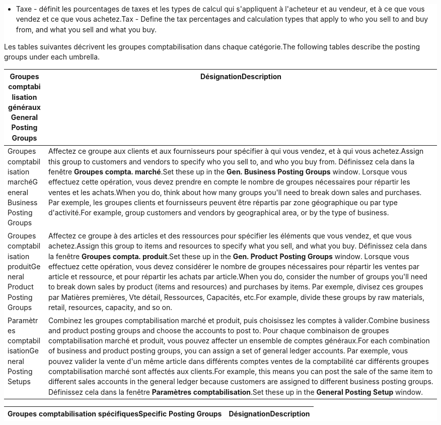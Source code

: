 * <span data-ttu-id="b141e-114">Taxe - définit les pourcentages de taxes et les types de calcul qui s'appliquent à l'acheteur et au vendeur, et à ce que vous vendez et ce que vous achetez.</span><span class="sxs-lookup"><span data-stu-id="b141e-114">Tax - Define the tax percentages and calculation types that apply to who you sell to and buy from, and what you sell and what you buy.</span></span>

<span data-ttu-id="b141e-115">Les tables suivantes décrivent les groupes comptabilisation dans chaque catégorie.</span><span class="sxs-lookup"><span data-stu-id="b141e-115">The following tables describe the posting groups under each umbrella.</span></span>  

| <span data-ttu-id="b141e-116">Groupes comptabilisation généraux</span><span class="sxs-lookup"><span data-stu-id="b141e-116">General Posting Groups</span></span> | <span data-ttu-id="b141e-117">Désignation</span><span class="sxs-lookup"><span data-stu-id="b141e-117">Description</span></span> |
| --- | --- |
| <span data-ttu-id="b141e-118">Groupes comptabilisation marché</span><span class="sxs-lookup"><span data-stu-id="b141e-118">General Business Posting Groups</span></span> |<span data-ttu-id="b141e-119">Affectez ce groupe aux clients et aux fournisseurs pour spécifier à qui vous vendez, et à qui vous achetez.</span><span class="sxs-lookup"><span data-stu-id="b141e-119">Assign this group to customers and vendors to specify who you sell to, and who you buy from.</span></span> <span data-ttu-id="b141e-120">Définissez cela dans la fenêtre **Groupes compta. marché**.</span><span class="sxs-lookup"><span data-stu-id="b141e-120">Set these up in the **Gen. Business Posting Groups** window.</span></span> <span data-ttu-id="b141e-121">Lorsque vous effectuez cette opération, vous devez prendre en compte le nombre de groupes nécessaires pour répartir les ventes et les achats.</span><span class="sxs-lookup"><span data-stu-id="b141e-121">When you do, think about how many groups you'll need to break down sales and purchases.</span></span> <span data-ttu-id="b141e-122">Par exemple, les groupes clients et fournisseurs peuvent être répartis par zone géographique ou par type d'activité.</span><span class="sxs-lookup"><span data-stu-id="b141e-122">For example, group customers and vendors by geographical area, or by the type of business.</span></span> |
| <span data-ttu-id="b141e-123">Groupes comptabilisation produit</span><span class="sxs-lookup"><span data-stu-id="b141e-123">General Product Posting Groups</span></span> |<span data-ttu-id="b141e-124">Affectez ce groupe à des articles et des ressources pour spécifier les éléments que vous vendez, et que vous achetez.</span><span class="sxs-lookup"><span data-stu-id="b141e-124">Assign this group to items and resources to specify what you sell, and what you buy.</span></span> <span data-ttu-id="b141e-125">Définissez cela dans la fenêtre **Groupes compta. produit**.</span><span class="sxs-lookup"><span data-stu-id="b141e-125">Set these up in the **Gen. Product Posting Groups** window.</span></span> <span data-ttu-id="b141e-126">Lorsque vous effectuez cette opération, vous devez considérer le nombre de groupes nécessaires pour répartir les ventes par article et ressource, et pour répartir les achats par article.</span><span class="sxs-lookup"><span data-stu-id="b141e-126">When you do, consider the number of groups you'll need to break down sales by product (items and resources) and purchases by items.</span></span> <span data-ttu-id="b141e-127">Par exemple, divisez ces groupes par Matières premières, Vte détail, Ressources, Capacités, etc.</span><span class="sxs-lookup"><span data-stu-id="b141e-127">For example, divide these groups by raw materials, retail, resources, capacity, and so on.</span></span> |
| <span data-ttu-id="b141e-128">Paramètres comptabilisation</span><span class="sxs-lookup"><span data-stu-id="b141e-128">General Posting Setups</span></span> |<span data-ttu-id="b141e-129">Combinez les groupes comptabilisation marché et produit, puis choisissez les comptes à valider.</span><span class="sxs-lookup"><span data-stu-id="b141e-129">Combine business and product posting groups and choose the accounts to post to.</span></span> <span data-ttu-id="b141e-130">Pour chaque combinaison de groupes comptabilisation marché et produit, vous pouvez affecter un ensemble de comptes généraux.</span><span class="sxs-lookup"><span data-stu-id="b141e-130">For each combination of business and product posting groups, you can assign a set of general ledger accounts.</span></span> <span data-ttu-id="b141e-131">Par exemple, vous pouvez valider la vente d'un même article dans différents comptes ventes de la comptabilité car différents groupes comptabilisation marché sont affectés aux clients.</span><span class="sxs-lookup"><span data-stu-id="b141e-131">For example, this means you can post the sale of the same item to different sales accounts in the general ledger because customers are assigned to different business posting groups.</span></span> <span data-ttu-id="b141e-132">Définissez cela dans la fenêtre **Paramètres comptabilisation**.</span><span class="sxs-lookup"><span data-stu-id="b141e-132">Set these up in the **General Posting Setup** window.</span></span> |

| <span data-ttu-id="b141e-133">Groupes comptabilisation spécifiques</span><span class="sxs-lookup"><span data-stu-id="b141e-133">Specific Posting Groups</span></span> | <span data-ttu-id="b141e-134">Désignation</span><span class="sxs-lookup"><span data-stu-id="b141e-134">Description</span></span> |
| --- | --- |